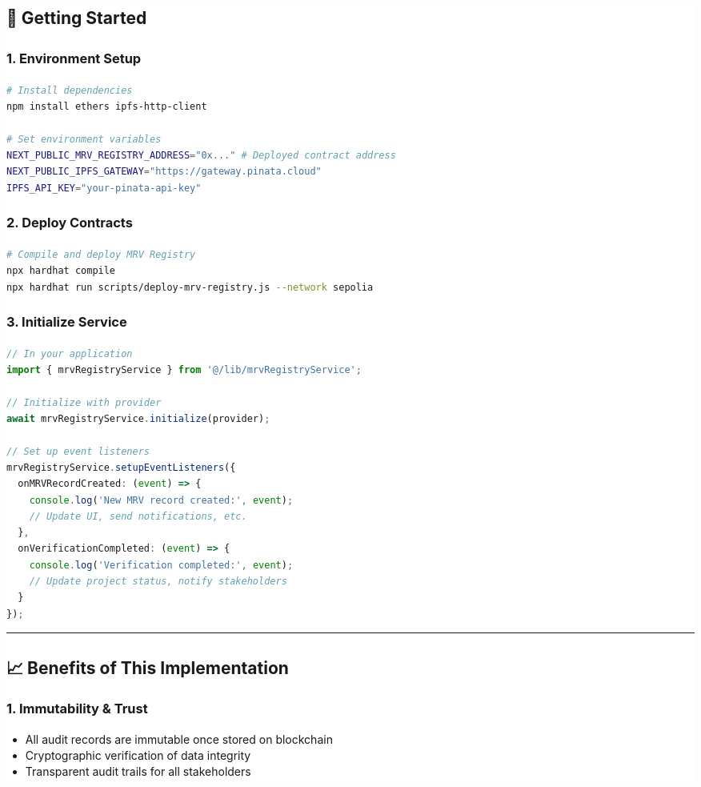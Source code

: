 
## 🚀 **Getting Started**

### **1. Environment Setup**

```bash
# Install dependencies
npm install ethers ipfs-http-client

# Set environment variables
NEXT_PUBLIC_MRV_REGISTRY_ADDRESS="0x..." # Deployed contract address
NEXT_PUBLIC_IPFS_GATEWAY="https://gateway.pinata.cloud"
IPFS_API_KEY="your-pinata-api-key"
```

### **2. Deploy Contracts**

```bash
# Compile and deploy MRV Registry
npx hardhat compile
npx hardhat run scripts/deploy-mrv-registry.js --network sepolia
```

### **3. Initialize Service**

```typescript
// In your application
import { mrvRegistryService } from '@/lib/mrvRegistryService';

// Initialize with provider
await mrvRegistryService.initialize(provider);

// Set up event listeners
mrvRegistryService.setupEventListeners({
  onMRVRecordCreated: (event) => {
    console.log('New MRV record created:', event);
    // Update UI, send notifications, etc.
  },
  onVerificationCompleted: (event) => {
    console.log('Verification completed:', event);
    // Update project status, notify stakeholders
  }
});
```

---

## 📈 **Benefits of This Implementation**

### **1. Immutability & Trust**
- All audit records are immutable once stored on blockchain
- Cryptographic verification of data integrity
- Transparent audit trails for all stakeholders
